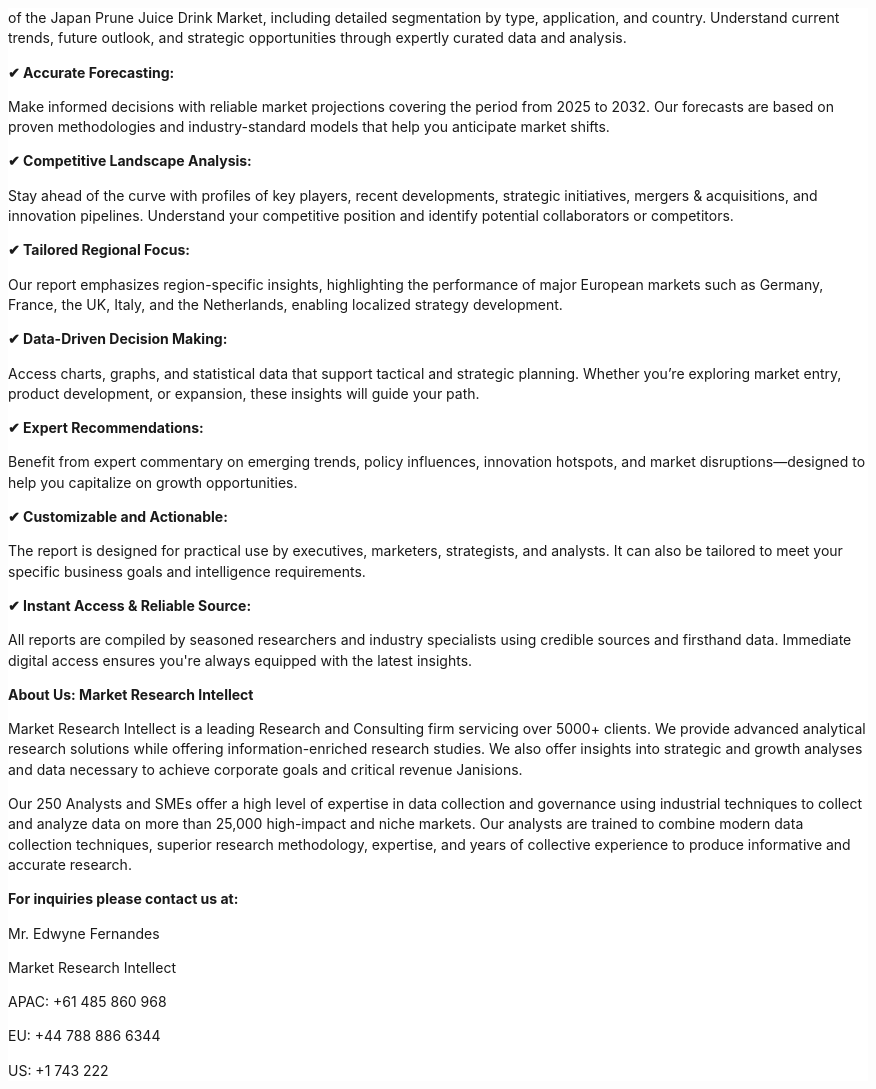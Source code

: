 of the Japan Prune Juice Drink Market, including detailed segmentation by type, application, and country. Understand current trends, future outlook, and strategic opportunities through expertly curated data and analysis.</p><p><strong>✔ Accurate Forecasting:</strong></p><p>Make informed decisions with reliable market projections covering the period from 2025 to 2032. Our forecasts are based on proven methodologies and industry-standard models that help you anticipate market shifts.</p><p><strong>✔ Competitive Landscape Analysis:</strong></p><p>Stay ahead of the curve with profiles of key players, recent developments, strategic initiatives, mergers &amp; acquisitions, and innovation pipelines. Understand your competitive position and identify potential collaborators or competitors.</p><p><strong>✔ Tailored Regional Focus:</strong></p><p>Our report emphasizes region-specific insights, highlighting the performance of major European markets such as Germany, France, the UK, Italy, and the Netherlands, enabling localized strategy development.</p><p><strong>✔ Data-Driven Decision Making:</strong></p><p>Access charts, graphs, and statistical data that support tactical and strategic planning. Whether you&rsquo;re exploring market entry, product development, or expansion, these insights will guide your path.</p><p><strong>✔ Expert Recommendations:</strong></p><p>Benefit from expert commentary on emerging trends, policy influences, innovation hotspots, and market disruptions&mdash;designed to help you capitalize on growth opportunities.</p><p><strong>✔ Customizable and Actionable:</strong></p><p>The report is designed for practical use by executives, marketers, strategists, and analysts. It can also be tailored to meet your specific business goals and intelligence requirements.</p><p><strong>✔ Instant Access &amp; Reliable Source:</strong></p><p>All reports are compiled by seasoned researchers and industry specialists using credible sources and firsthand data. Immediate digital access ensures you're always equipped with the latest insights.</p><p><strong><span class="font-[700]">About Us: Market Research Intellect</span></strong></p><p><span class="">Market Research Intellect is a leading Research and Consulting firm servicing over 5000+ clients. We provide advanced analytical research solutions while offering information-enriched research studies.&nbsp;</span>We also offer insights into strategic and growth analyses and data necessary to achieve corporate goals and critical revenue Janisions.</p><p><span class="">Our 250 Analysts and SMEs offer a high level of expertise in data collection and governance using industrial techniques to collect and analyze data on more than 25,000 high-impact and niche markets. Our analysts are trained to combine modern data collection techniques, superior research methodology, expertise, and years of collective experience to produce informative and accurate research.</span></p><p><strong>For inquiries please contact us at:</strong></p><p>Mr. Edwyne Fernandes</p><p>Market Research Intellect</p><p>APAC: +61 485 860 968</p><p>EU: +44 788 886 6344</p><p>US: +1 743 222
